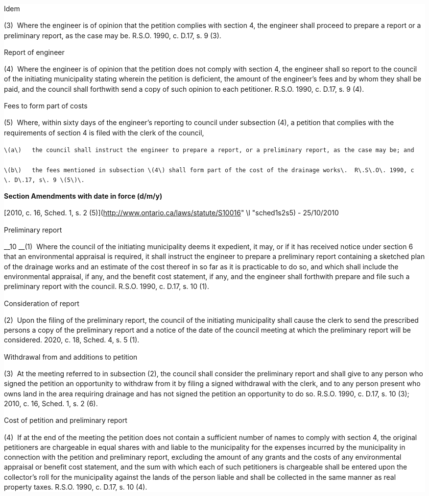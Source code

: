 Idem

\(3\)  Where the engineer is of opinion that the petition complies with section 4, the engineer shall proceed to prepare a report or a preliminary report, as the case may be\.  R\.S\.O\. 1990, c\. D\.17, s\. 9 \(3\)\.

Report of engineer

\(4\)  Where the engineer is of opinion that the petition does not comply with section 4, the engineer shall so report to the council of the initiating municipality stating wherein the petition is deficient, the amount of the engineer’s fees and by whom they shall be paid, and the council shall forthwith send a copy of such opinion to each petitioner\.  R\.S\.O\. 1990, c\. D\.17, s\. 9 \(4\)\.

Fees to form part of costs

\(5\)  Where, within sixty days of the engineer’s reporting to council under subsection \(4\), a petition that complies with the requirements of section 4 is filed with the clerk of the council,

	\(a\)	the council shall instruct the engineer to prepare a report, or a preliminary report, as the case may be; and

	\(b\)	the fees mentioned in subsection \(4\) shall form part of the cost of the drainage works\.  R\.S\.O\. 1990, c\. D\.17, s\. 9 \(5\)\.

__Section Amendments with date in force \(d/m/y\)__

[2010, c\. 16, Sched\. 1, s\. 2 \(5\)](http://www.ontario.ca/laws/statute/S10016" \l "sched1s2s5) \- 25/10/2010

Preliminary report

<a id="BK12"></a>__10 __\(1\)  Where the council of the initiating municipality deems it expedient, it may, or if it has received notice under section 6 that an environmental appraisal is required, it shall instruct the engineer to prepare a preliminary report containing a sketched plan of the drainage works and an estimate of the cost thereof in so far as it is practicable to do so, and which shall include the environmental appraisal, if any, and the benefit cost statement, if any, and the engineer shall forthwith prepare and file such a preliminary report with the council\.  R\.S\.O\. 1990, c\. D\.17, s\. 10 \(1\)\.

Consideration of report

\(2\)  Upon the filing of the preliminary report, the council of the initiating municipality shall cause the clerk to send the prescribed persons a copy of the preliminary report and a notice of the date of the council meeting at which the preliminary report will be considered\. 2020, c\. 18, Sched\. 4, s\. 5 \(1\)\.

Withdrawal from and additions to petition

\(3\)  At the meeting referred to in subsection \(2\), the council shall consider the preliminary report and shall give to any person who signed the petition an opportunity to withdraw from it by filing a signed withdrawal with the clerk, and to any person present who owns land in the area requiring drainage and has not signed the petition an opportunity to do so\.  R\.S\.O\. 1990, c\. D\.17, s\. 10 \(3\); 2010, c\. 16, Sched\. 1, s\. 2 \(6\)\.

Cost of petition and preliminary report

\(4\)  If at the end of the meeting the petition does not contain a sufficient number of names to comply with section 4, the original petitioners are chargeable in equal shares with and liable to the municipality for the expenses incurred by the municipality in connection with the petition and preliminary report, excluding the amount of any grants and the costs of any environmental appraisal or benefit cost statement, and the sum with which each of such petitioners is chargeable shall be entered upon the collector’s roll for the municipality against the lands of the person liable and shall be collected in the same manner as real property taxes\.  R\.S\.O\. 1990, c\. D\.17, s\. 10 \(4\)\.
